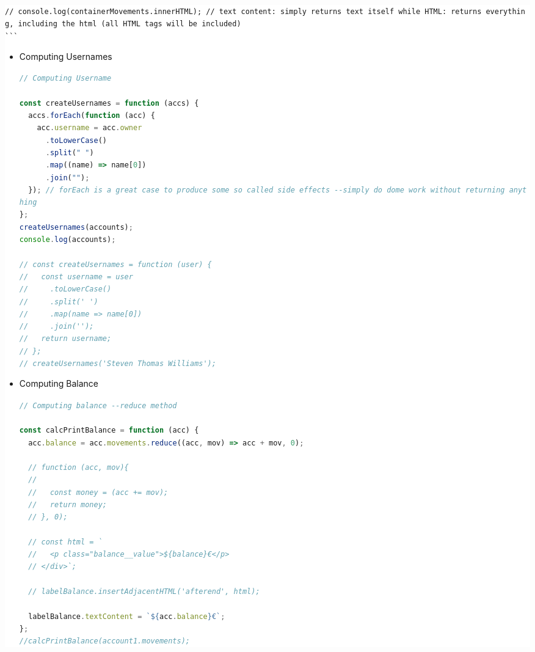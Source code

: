     // console.log(containerMovements.innerHTML); // text content: simply returns text itself while HTML: returns everything, including the html (all HTML tags will be included)
    ```

  - Computing Usernames

    ```js
    // Computing Username

    const createUsernames = function (accs) {
      accs.forEach(function (acc) {
        acc.username = acc.owner
          .toLowerCase()
          .split(" ")
          .map((name) => name[0])
          .join("");
      }); // forEach is a great case to produce some so called side effects --simply do dome work without returning anything
    };
    createUsernames(accounts);
    console.log(accounts);

    // const createUsernames = function (user) {
    //   const username = user
    //     .toLowerCase()
    //     .split(' ')
    //     .map(name => name[0])
    //     .join('');
    //   return username;
    // };
    // createUsernames('Steven Thomas Williams');
    ```

  - Computing Balance

    ```js
    // Computing balance --reduce method

    const calcPrintBalance = function (acc) {
      acc.balance = acc.movements.reduce((acc, mov) => acc + mov, 0);

      // function (acc, mov){
      //
      //   const money = (acc += mov);
      //   return money;
      // }, 0);

      // const html = `
      //   <p class="balance__value">${balance}€</p>
      // </div>`;

      // labelBalance.insertAdjacentHTML('afterend', html);

      labelBalance.textContent = `${acc.balance}€`;
    };
    //calcPrintBalance(account1.movements);
    ```
